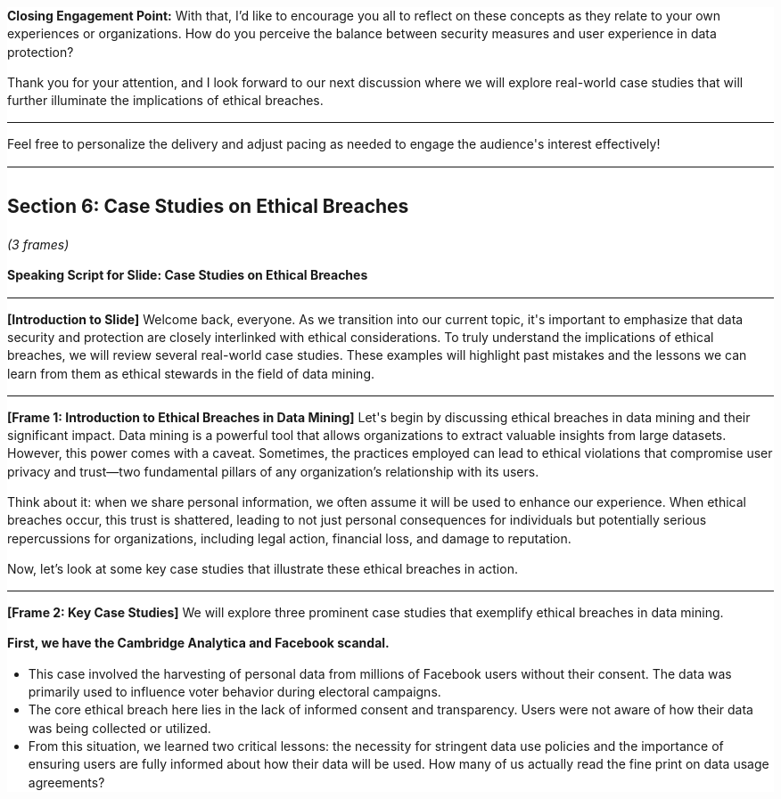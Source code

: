 **Closing Engagement Point:**
With that, I’d like to encourage you all to reflect on these concepts as they relate to your own experiences or organizations. How do you perceive the balance between security measures and user experience in data protection? 

Thank you for your attention, and I look forward to our next discussion where we will explore real-world case studies that will further illuminate the implications of ethical breaches. 

---

Feel free to personalize the delivery and adjust pacing as needed to engage the audience's interest effectively!

---

## Section 6: Case Studies on Ethical Breaches
*(3 frames)*

**Speaking Script for Slide: Case Studies on Ethical Breaches**

---

**[Introduction to Slide]**
Welcome back, everyone. As we transition into our current topic, it's important to emphasize that data security and protection are closely interlinked with ethical considerations. To truly understand the implications of ethical breaches, we will review several real-world case studies. These examples will highlight past mistakes and the lessons we can learn from them as ethical stewards in the field of data mining.

---

**[Frame 1: Introduction to Ethical Breaches in Data Mining]**
Let's begin by discussing ethical breaches in data mining and their significant impact. Data mining is a powerful tool that allows organizations to extract valuable insights from large datasets. However, this power comes with a caveat. Sometimes, the practices employed can lead to ethical violations that compromise user privacy and trust—two fundamental pillars of any organization’s relationship with its users.

Think about it: when we share personal information, we often assume it will be used to enhance our experience. When ethical breaches occur, this trust is shattered, leading to not just personal consequences for individuals but potentially serious repercussions for organizations, including legal action, financial loss, and damage to reputation.

Now, let’s look at some key case studies that illustrate these ethical breaches in action.

---

**[Frame 2: Key Case Studies]**
We will explore three prominent case studies that exemplify ethical breaches in data mining. 

**First, we have the Cambridge Analytica and Facebook scandal.** 

- This case involved the harvesting of personal data from millions of Facebook users without their consent. The data was primarily used to influence voter behavior during electoral campaigns. 
- The core ethical breach here lies in the lack of informed consent and transparency. Users were not aware of how their data was being collected or utilized.
- From this situation, we learned two critical lessons: the necessity for stringent data use policies and the importance of ensuring users are fully informed about how their data will be used. How many of us actually read the fine print on data usage agreements?

